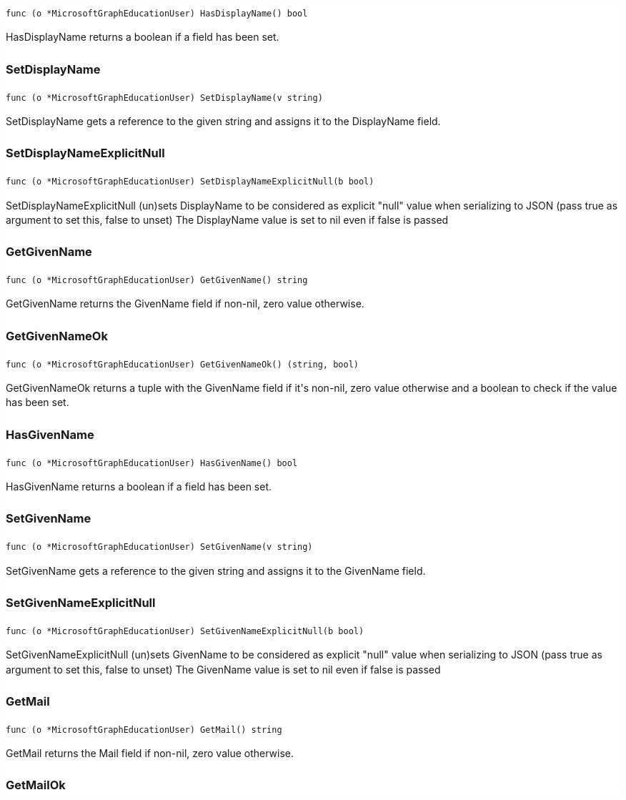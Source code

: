 `func (o *MicrosoftGraphEducationUser) HasDisplayName() bool`

HasDisplayName returns a boolean if a field has been set.

### SetDisplayName

`func (o *MicrosoftGraphEducationUser) SetDisplayName(v string)`

SetDisplayName gets a reference to the given string and assigns it to the DisplayName field.

### SetDisplayNameExplicitNull

`func (o *MicrosoftGraphEducationUser) SetDisplayNameExplicitNull(b bool)`

SetDisplayNameExplicitNull (un)sets DisplayName to be considered as explicit "null" value
when serializing to JSON (pass true as argument to set this, false to unset)
The DisplayName value is set to nil even if false is passed
### GetGivenName

`func (o *MicrosoftGraphEducationUser) GetGivenName() string`

GetGivenName returns the GivenName field if non-nil, zero value otherwise.

### GetGivenNameOk

`func (o *MicrosoftGraphEducationUser) GetGivenNameOk() (string, bool)`

GetGivenNameOk returns a tuple with the GivenName field if it's non-nil, zero value otherwise
and a boolean to check if the value has been set.

### HasGivenName

`func (o *MicrosoftGraphEducationUser) HasGivenName() bool`

HasGivenName returns a boolean if a field has been set.

### SetGivenName

`func (o *MicrosoftGraphEducationUser) SetGivenName(v string)`

SetGivenName gets a reference to the given string and assigns it to the GivenName field.

### SetGivenNameExplicitNull

`func (o *MicrosoftGraphEducationUser) SetGivenNameExplicitNull(b bool)`

SetGivenNameExplicitNull (un)sets GivenName to be considered as explicit "null" value
when serializing to JSON (pass true as argument to set this, false to unset)
The GivenName value is set to nil even if false is passed
### GetMail

`func (o *MicrosoftGraphEducationUser) GetMail() string`

GetMail returns the Mail field if non-nil, zero value otherwise.

### GetMailOk
